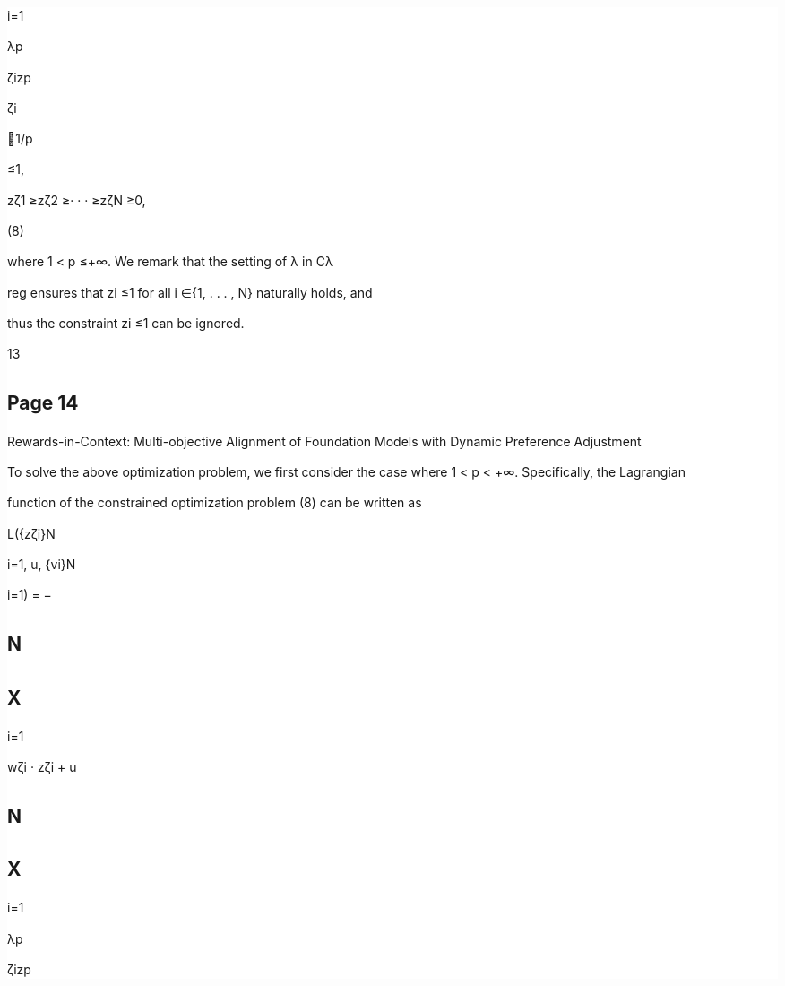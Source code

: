 i=1

λp

ζizp

ζi

1/p

≤1,

zζ1 ≥zζ2 ≥· · · ≥zζN ≥0,

(8)

where 1 < p ≤+∞. We remark that the setting of λ in Cλ

reg ensures that zi ≤1 for all i ∈{1, . . . , N} naturally holds, and

thus the constraint zi ≤1 can be ignored.

13

## Page 14

Rewards-in-Context: Multi-objective Alignment of Foundation Models with Dynamic Preference Adjustment

To solve the above optimization problem, we first consider the case where 1 < p < +∞. Specifically, the Lagrangian

function of the constrained optimization problem (8) can be written as

L({zζi}N

i=1, u, {vi}N

i=1) = −

## N

## X

i=1

wζi · zζi + u

## N

## X

i=1

λp

ζizp
